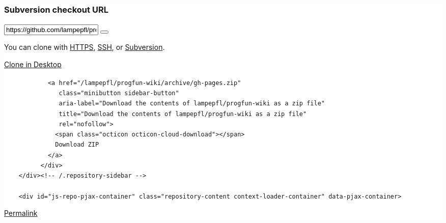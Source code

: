 </div>

  
<div class="clone-url "
  data-protocol-type="subversion"
  data-url="/users/set_protocol?protocol_selector=subversion&amp;protocol_type=clone">
  <h3><span class="text-emphasized">Subversion</span> checkout URL</h3>
  <div class="input-group">
    <input type="text" class="input-mini input-monospace js-url-field"
           value="https://github.com/lampepfl/progfun-wiki" readonly="readonly">
    <span class="input-group-button">
      <button aria-label="Copy to clipboard" class="js-zeroclipboard minibutton zeroclipboard-button" data-clipboard-text="https://github.com/lampepfl/progfun-wiki" data-copied-hint="Copied!" type="button"><span class="octicon octicon-clippy"></span></button>
    </span>
  </div>
</div>


<p class="clone-options">You can clone with
      <a href="#" class="js-clone-selector" data-protocol="http">HTTPS</a>,
      <a href="#" class="js-clone-selector" data-protocol="ssh">SSH</a>,
      or <a href="#" class="js-clone-selector" data-protocol="subversion">Subversion</a>.
  <a href="https://help.github.com/articles/which-remote-url-should-i-use" class="help tooltipped tooltipped-n" aria-label="Get help on which URL is right for you.">
    <span class="octicon octicon-question"></span>
  </a>
</p>


  <a href="github-windows://openRepo/https://github.com/lampepfl/progfun-wiki" class="minibutton sidebar-button" title="Save lampepfl/progfun-wiki to your computer and use it in GitHub Desktop." aria-label="Save lampepfl/progfun-wiki to your computer and use it in GitHub Desktop.">
    <span class="octicon octicon-device-desktop"></span>
    Clone in Desktop
  </a>

                <a href="/lampepfl/progfun-wiki/archive/gh-pages.zip"
                   class="minibutton sidebar-button"
                   aria-label="Download the contents of lampepfl/progfun-wiki as a zip file"
                   title="Download the contents of lampepfl/progfun-wiki as a zip file"
                   rel="nofollow">
                  <span class="octicon octicon-cloud-download"></span>
                  Download ZIP
                </a>
              </div>
        </div><!-- /.repository-sidebar -->

        <div id="js-repo-pjax-container" class="repository-content context-loader-container" data-pjax-container>
          

<a href="/lampepfl/progfun-wiki/blob/e03584159c19da9a40de96f6697a2636dad8632d/CheatSheet.md" class="hidden js-permalink-shortcut" data-hotkey="y">Permalink</a>


